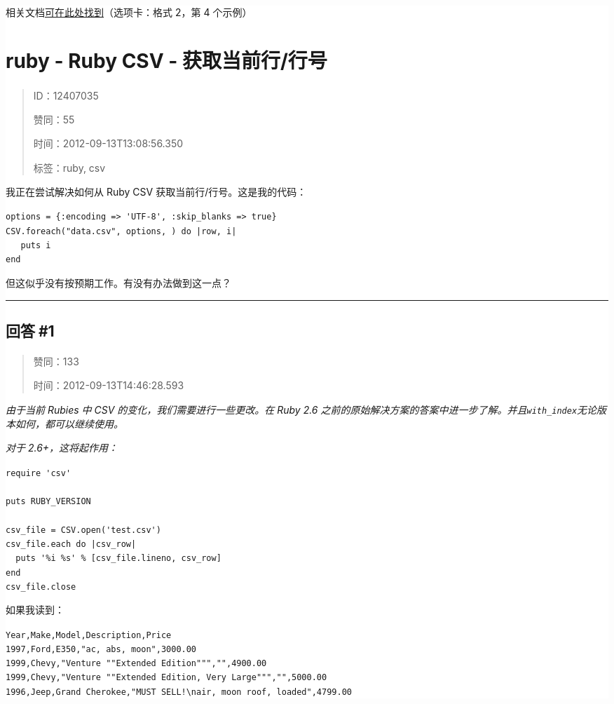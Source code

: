 相关文档[可在此处找到](http://keith-wood.name/countdown.html)（选项卡：格式 2，第 4 个示例）

# ruby - Ruby CSV - 获取当前行/行号

> ID：12407035
> 
> 赞同：55
> 
> 时间：2012-09-13T13:08:56.350
> 
> 标签：ruby, csv

我正在尝试解决如何从 Ruby CSV 获取当前行/行号。这是我的代码：

```
options = {:encoding => 'UTF-8', :skip_blanks => true}
CSV.foreach("data.csv", options, ) do |row, i|
   puts i
end 
```

但这似乎没有按预期工作。有没有办法做到这一点？

* * *

## 回答 #1

> 赞同：133
> 
> 时间：2012-09-13T14:46:28.593

*由于当前 Rubies 中 CSV 的变化，我们需要进行一些更改。在 Ruby 2.6 之前的原始解决方案的答案中进一步了解。并且`with_index`无论版本如何，都可以继续使用。*

*对于 2.6+，这将起作用：*

```
require 'csv'

puts RUBY_VERSION

csv_file = CSV.open('test.csv')
csv_file.each do |csv_row|
  puts '%i %s' % [csv_file.lineno, csv_row]
end
csv_file.close 
```

如果我读到：

```
Year,Make,Model,Description,Price
1997,Ford,E350,"ac, abs, moon",3000.00
1999,Chevy,"Venture ""Extended Edition""","",4900.00
1999,Chevy,"Venture ""Extended Edition, Very Large""","",5000.00
1996,Jeep,Grand Cherokee,"MUST SELL!\nair, moon roof, loaded",4799.00 
```
